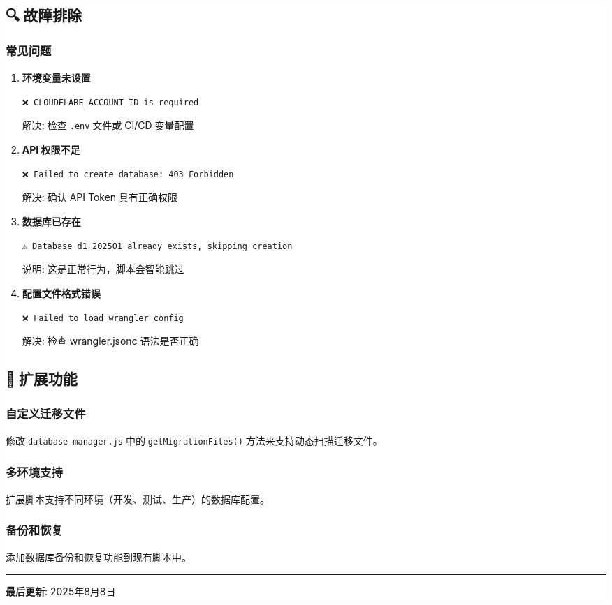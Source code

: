 ## 🔍 故障排除

### 常见问题

1. **环境变量未设置**
   ```
   ❌ CLOUDFLARE_ACCOUNT_ID is required
   ```
   解决: 检查 `.env` 文件或 CI/CD 变量配置

2. **API 权限不足**
   ```
   ❌ Failed to create database: 403 Forbidden
   ```
   解决: 确认 API Token 具有正确权限

3. **数据库已存在**
   ```
   ⚠️ Database d1_202501 already exists, skipping creation
   ```
   说明: 这是正常行为，脚本会智能跳过

4. **配置文件格式错误**
   ```
   ❌ Failed to load wrangler config
   ```
   解决: 检查 wrangler.jsonc 语法是否正确

## 🚀 扩展功能

### 自定义迁移文件
修改 `database-manager.js` 中的 `getMigrationFiles()` 方法来支持动态扫描迁移文件。

### 多环境支持
扩展脚本支持不同环境（开发、测试、生产）的数据库配置。

### 备份和恢复
添加数据库备份和恢复功能到现有脚本中。

---

**最后更新**: 2025年8月8日
